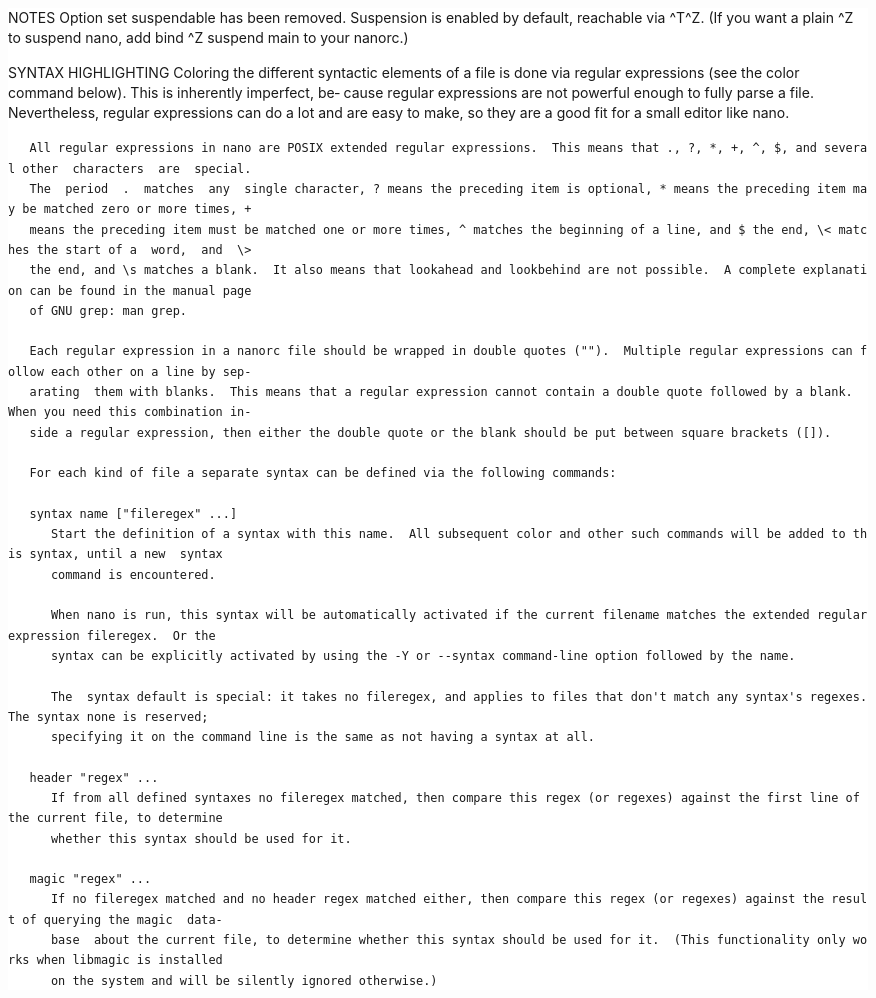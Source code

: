 NOTES
       Option  set  suspendable has been removed.  Suspension is enabled by default, reachable via ^T^Z.  (If you want a plain ^Z to suspend nano, add bind ^Z
       suspend main to your nanorc.)

SYNTAX HIGHLIGHTING
       Coloring the different syntactic elements of a file is done via regular expressions (see the color command below).  This is inherently  imperfect,  be‐
       cause  regular expressions are not powerful enough to fully parse a file.  Nevertheless, regular expressions can do a lot and are easy to make, so they
       are a good fit for a small editor like nano.

       All regular expressions in nano are POSIX extended regular expressions.	This means that ., ?, *, +, ^, $, and several other  characters	 are  special.
       The  period  .  matches	any  single character, ? means the preceding item is optional, * means the preceding item may be matched zero or more times, +
       means the preceding item must be matched one or more times, ^ matches the beginning of a line, and $ the end, \< matches the start of a	word,  and  \>
       the end, and \s matches a blank.	 It also means that lookahead and lookbehind are not possible.	A complete explanation can be found in the manual page
       of GNU grep: man grep.

       Each regular expression in a nanorc file should be wrapped in double quotes ("").  Multiple regular expressions can follow each other on a line by sep‐
       arating	them with blanks.  This means that a regular expression cannot contain a double quote followed by a blank.  When you need this combination in‐
       side a regular expression, then either the double quote or the blank should be put between square brackets ([]).

       For each kind of file a separate syntax can be defined via the following commands:

       syntax name ["fileregex" ...]
	      Start the definition of a syntax with this name.	All subsequent color and other such commands will be added to this syntax, until a new	syntax
	      command is encountered.

	      When nano is run, this syntax will be automatically activated if the current filename matches the extended regular expression fileregex.	Or the
	      syntax can be explicitly activated by using the -Y or --syntax command-line option followed by the name.

	      The  syntax default is special: it takes no fileregex, and applies to files that don't match any syntax's regexes.  The syntax none is reserved;
	      specifying it on the command line is the same as not having a syntax at all.

       header "regex" ...
	      If from all defined syntaxes no fileregex matched, then compare this regex (or regexes) against the first line of the current file, to determine
	      whether this syntax should be used for it.

       magic "regex" ...
	      If no fileregex matched and no header regex matched either, then compare this regex (or regexes) against the result of querying the magic	 data‐
	      base  about the current file, to determine whether this syntax should be used for it.  (This functionality only works when libmagic is installed
	      on the system and will be silently ignored otherwise.)
